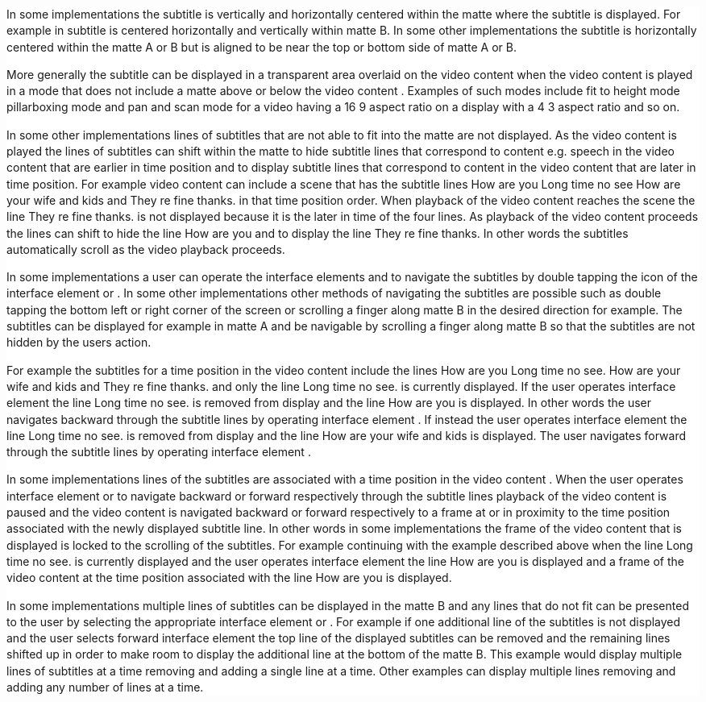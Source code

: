 In some implementations the subtitle is vertically and horizontally centered within the matte where the subtitle is displayed. For example in subtitle is centered horizontally and vertically within matte B. In some other implementations the subtitle is horizontally centered within the matte A or B but is aligned to be near the top or bottom side of matte A or B.

More generally the subtitle can be displayed in a transparent area overlaid on the video content when the video content is played in a mode that does not include a matte above or below the video content . Examples of such modes include fit to height mode pillarboxing mode and pan and scan mode for a video having a 16 9 aspect ratio on a display with a 4 3 aspect ratio and so on.

In some other implementations lines of subtitles that are not able to fit into the matte are not displayed. As the video content is played the lines of subtitles can shift within the matte to hide subtitle lines that correspond to content e.g. speech in the video content that are earlier in time position and to display subtitle lines that correspond to content in the video content that are later in time position. For example video content can include a scene that has the subtitle lines How are you Long time no see How are your wife and kids and They re fine thanks. in that time position order. When playback of the video content reaches the scene the line They re fine thanks. is not displayed because it is the later in time of the four lines. As playback of the video content proceeds the lines can shift to hide the line How are you and to display the line They re fine thanks. In other words the subtitles automatically scroll as the video playback proceeds.

In some implementations a user can operate the interface elements and to navigate the subtitles by double tapping the icon of the interface element or . In some other implementations other methods of navigating the subtitles are possible such as double tapping the bottom left or right corner of the screen or scrolling a finger along matte B in the desired direction for example. The subtitles can be displayed for example in matte A and be navigable by scrolling a finger along matte B so that the subtitles are not hidden by the users action.

For example the subtitles for a time position in the video content include the lines How are you Long time no see. How are your wife and kids and They re fine thanks. and only the line Long time no see. is currently displayed. If the user operates interface element the line Long time no see. is removed from display and the line How are you is displayed. In other words the user navigates backward through the subtitle lines by operating interface element . If instead the user operates interface element the line Long time no see. is removed from display and the line How are your wife and kids is displayed. The user navigates forward through the subtitle lines by operating interface element .

In some implementations lines of the subtitles are associated with a time position in the video content . When the user operates interface element or to navigate backward or forward respectively through the subtitle lines playback of the video content is paused and the video content is navigated backward or forward respectively to a frame at or in proximity to the time position associated with the newly displayed subtitle line. In other words in some implementations the frame of the video content that is displayed is locked to the scrolling of the subtitles. For example continuing with the example described above when the line Long time no see. is currently displayed and the user operates interface element the line How are you is displayed and a frame of the video content at the time position associated with the line How are you is displayed.

In some implementations multiple lines of subtitles can be displayed in the matte B and any lines that do not fit can be presented to the user by selecting the appropriate interface element or . For example if one additional line of the subtitles is not displayed and the user selects forward interface element the top line of the displayed subtitles can be removed and the remaining lines shifted up in order to make room to display the additional line at the bottom of the matte B. This example would display multiple lines of subtitles at a time removing and adding a single line at a time. Other examples can display multiple lines removing and adding any number of lines at a time.
